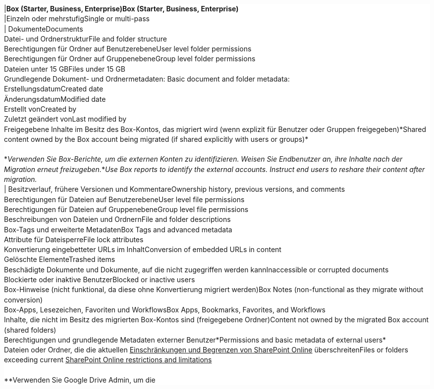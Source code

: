 |<span data-ttu-id="9e9d6-424">**Box (Starter, Business, Enterprise)**</span><span class="sxs-lookup"><span data-stu-id="9e9d6-424">**Box (Starter, Business, Enterprise)**</span></span>  <br/> |<span data-ttu-id="9e9d6-425">Einzeln oder mehrstufig</span><span class="sxs-lookup"><span data-stu-id="9e9d6-425">Single or multi-pass</span></span>  <br/> | <span data-ttu-id="9e9d6-426">Dokumente</span><span class="sxs-lookup"><span data-stu-id="9e9d6-426">Documents</span></span>  <br/>  <span data-ttu-id="9e9d6-427">Datei- und Ordnerstruktur</span><span class="sxs-lookup"><span data-stu-id="9e9d6-427">File and folder structure</span></span>  <br/>  <span data-ttu-id="9e9d6-428">Berechtigungen für Ordner auf Benutzerebene</span><span class="sxs-lookup"><span data-stu-id="9e9d6-428">User level folder permissions</span></span>  <br/>  <span data-ttu-id="9e9d6-429">Berechtigungen für Ordner auf Gruppenebene</span><span class="sxs-lookup"><span data-stu-id="9e9d6-429">Group level folder permissions</span></span>  <br/>  <span data-ttu-id="9e9d6-430">Dateien unter 15 GB</span><span class="sxs-lookup"><span data-stu-id="9e9d6-430">Files under 15 GB</span></span>  <br/>  <span data-ttu-id="9e9d6-431">Grundlegende Dokument- und Ordnermetadaten: </span><span class="sxs-lookup"><span data-stu-id="9e9d6-431">Basic document and folder metadata:</span></span>  <br/>  <span data-ttu-id="9e9d6-432">Erstellungsdatum</span><span class="sxs-lookup"><span data-stu-id="9e9d6-432">Created date</span></span>  <br/>  <span data-ttu-id="9e9d6-433">Änderungsdatum</span><span class="sxs-lookup"><span data-stu-id="9e9d6-433">Modified date</span></span>  <br/>  <span data-ttu-id="9e9d6-434">Erstellt von</span><span class="sxs-lookup"><span data-stu-id="9e9d6-434">Created by</span></span>  <br/>  <span data-ttu-id="9e9d6-435">Zuletzt geändert von</span><span class="sxs-lookup"><span data-stu-id="9e9d6-435">Last modified by</span></span>  <br/>  <span data-ttu-id="9e9d6-436">Freigegebene Inhalte im Besitz des Box-Kontos, das migriert wird (wenn explizit für Benutzer oder Gruppen freigegeben)\*</span><span class="sxs-lookup"><span data-stu-id="9e9d6-436">Shared content owned by the Box account being migrated (if shared explicitly with users or groups)\*</span></span>  <br/><br/> <span data-ttu-id="9e9d6-437">\**Verwenden Sie Box-Berichte, um die externen Konten zu identifizieren. Weisen Sie Endbenutzer an, ihre Inhalte nach der Migration erneut freizugeben.*</span><span class="sxs-lookup"><span data-stu-id="9e9d6-437">\**Use Box reports to identify the external accounts. Instruct end users to reshare their content after migration.*</span></span> <br/> | <span data-ttu-id="9e9d6-438">Besitzverlauf, frühere Versionen und Kommentare</span><span class="sxs-lookup"><span data-stu-id="9e9d6-438">Ownership history, previous versions, and comments</span></span> <br/>  <span data-ttu-id="9e9d6-439">Berechtigungen für Dateien auf Benutzerebene</span><span class="sxs-lookup"><span data-stu-id="9e9d6-439">User level file permissions</span></span>  <br/>  <span data-ttu-id="9e9d6-440">Berechtigungen für Dateien auf Gruppenebene</span><span class="sxs-lookup"><span data-stu-id="9e9d6-440">Group level file permissions</span></span>  <br/>  <span data-ttu-id="9e9d6-441">Beschreibungen von Dateien und Ordnern</span><span class="sxs-lookup"><span data-stu-id="9e9d6-441">File and folder descriptions</span></span>  <br/>  <span data-ttu-id="9e9d6-442">Box-Tags und erweiterte Metadaten</span><span class="sxs-lookup"><span data-stu-id="9e9d6-442">Box Tags and advanced metadata</span></span>  <br/>  <span data-ttu-id="9e9d6-443">Attribute für Dateisperre</span><span class="sxs-lookup"><span data-stu-id="9e9d6-443">File lock attributes</span></span>  <br/>  <span data-ttu-id="9e9d6-444">Konvertierung eingebetteter URLs im Inhalt</span><span class="sxs-lookup"><span data-stu-id="9e9d6-444">Conversion of embedded URLs in content</span></span>  <br/>  <span data-ttu-id="9e9d6-445">Gelöschte Elemente</span><span class="sxs-lookup"><span data-stu-id="9e9d6-445">Trashed items</span></span>  <br/>  <span data-ttu-id="9e9d6-446">Beschädigte Dokumente und Dokumente, auf die nicht zugegriffen werden kann</span><span class="sxs-lookup"><span data-stu-id="9e9d6-446">Inaccessible or corrupted documents</span></span>  <br/>  <span data-ttu-id="9e9d6-447">Blockierte oder inaktive Benutzer</span><span class="sxs-lookup"><span data-stu-id="9e9d6-447">Blocked or inactive users</span></span>  <br/>  <span data-ttu-id="9e9d6-448">Box-Hinweise (nicht funktional, da diese ohne Konvertierung migriert werden)</span><span class="sxs-lookup"><span data-stu-id="9e9d6-448">Box Notes (non-functional as they migrate without conversion)</span></span>  <br/>  <span data-ttu-id="9e9d6-449">Box-Apps, Lesezeichen, Favoriten und Workflows</span><span class="sxs-lookup"><span data-stu-id="9e9d6-449">Box Apps, Bookmarks, Favorites, and Workflows</span></span>  <br/>  <span data-ttu-id="9e9d6-450">Inhalte, die nicht im Besitz des migrierten Box-Kontos sind (freigegebene Ordner)</span><span class="sxs-lookup"><span data-stu-id="9e9d6-450">Content not owned by the migrated Box account (shared folders)</span></span>  <br/>  <span data-ttu-id="9e9d6-451">Berechtigungen und grundlegende Metadaten externer Benutzer\*</span><span class="sxs-lookup"><span data-stu-id="9e9d6-451">Permissions and basic metadata of external users\*</span></span>  <br/>  <span data-ttu-id="9e9d6-452">Dateien oder Ordner, die die aktuellen [Einschränkungen und Begrenzen von SharePoint Online](https://go.microsoft.com/fwlink/?linkid=846724) überschreiten</span><span class="sxs-lookup"><span data-stu-id="9e9d6-452">Files or folders exceeding current [SharePoint Online restrictions and limitations](https://go.microsoft.com/fwlink/?linkid=846724)</span></span> <br/> <br/><span data-ttu-id="9e9d6-453">\**Verwenden Sie Google Drive Admin, um die